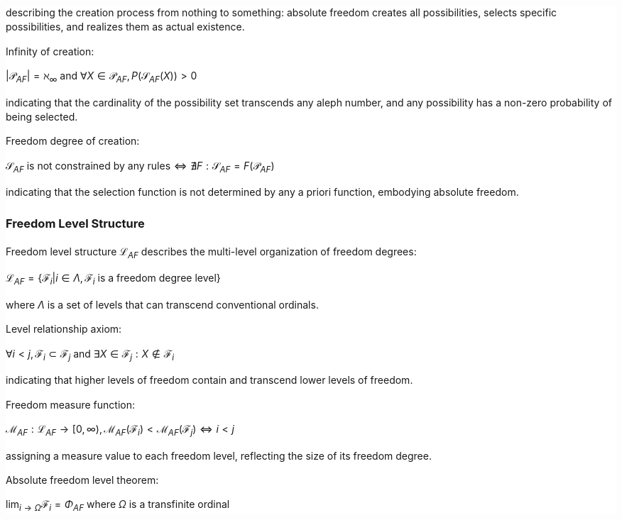 describing the creation process from nothing to something: absolute freedom creates all possibilities, selects specific possibilities, and realizes them as actual existence.

Infinity of creation:

$`
|\mathcal{P}_{AF}| = \aleph_\infty \text{ and } \forall X \in \mathcal{P}_{AF}, P(\mathcal{S}_{AF}(X)) > 0
`$

indicating that the cardinality of the possibility set transcends any aleph number, and any possibility has a non-zero probability of being selected.

Freedom degree of creation:

$`
\mathcal{S}_{AF} \text{ is not constrained by any rules} \iff \nexists F: \mathcal{S}_{AF} = F(\mathcal{P}_{AF})
`$

indicating that the selection function is not determined by any a priori function, embodying absolute freedom.

### Freedom Level Structure

Freedom level structure $`\mathcal{L}_{AF}`$ describes the multi-level organization of freedom degrees:

$`
\mathcal{L}_{AF} = \{\mathcal{F}_i | i \in \Lambda, \mathcal{F}_i \text{ is a freedom degree level}\}
`$

where $`\Lambda`$ is a set of levels that can transcend conventional ordinals.

Level relationship axiom:

$`
\forall i < j, \mathcal{F}_i \subset \mathcal{F}_j \text{ and } \exists X \in \mathcal{F}_j: X \notin \mathcal{F}_i
`$

indicating that higher levels of freedom contain and transcend lower levels of freedom.

Freedom measure function:

$`
\mathcal{M}_{AF}: \mathcal{L}_{AF} \to [0, \infty), \mathcal{M}_{AF}(\mathcal{F}_i) < \mathcal{M}_{AF}(\mathcal{F}_j) \iff i < j
`$

assigning a measure value to each freedom level, reflecting the size of its freedom degree.

Absolute freedom level theorem:

$`
\lim_{i \to \Omega} \mathcal{F}_i = \Phi_{AF} \text{ where } \Omega \text{ is a transfinite ordinal}
`$
